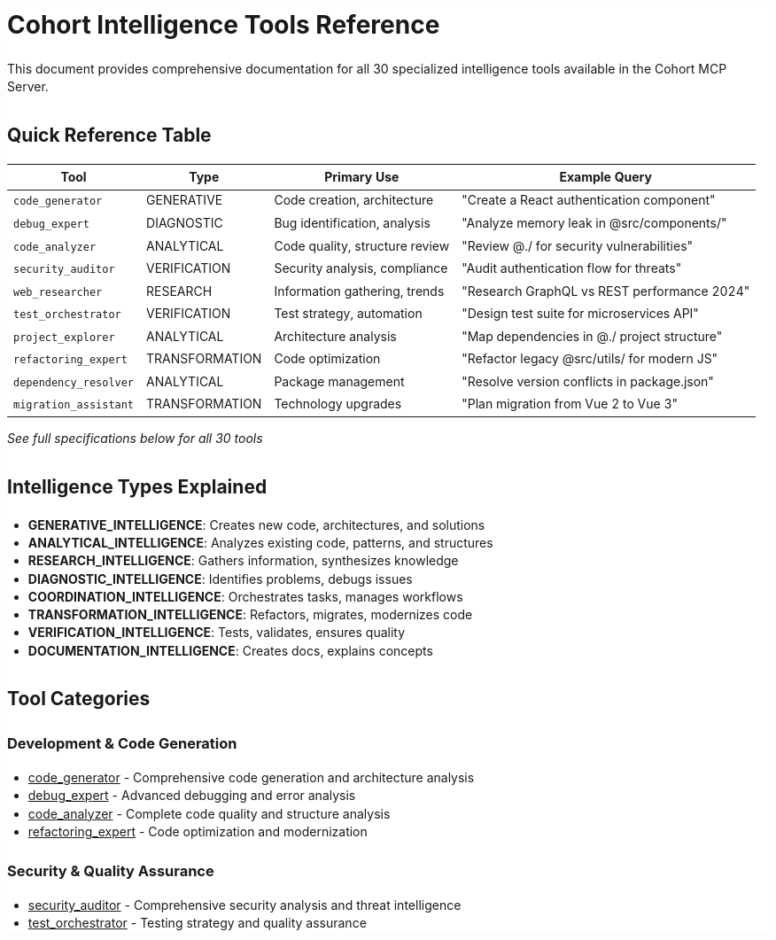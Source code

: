 # Cohort Intelligence Tools Reference

This document provides comprehensive documentation for all 30 specialized intelligence tools available in the Cohort MCP Server.

## Quick Reference Table

| Tool | Type | Primary Use | Example Query |
|------|------|-------------|---------------|
| `code_generator` | GENERATIVE | Code creation, architecture | "Create a React authentication component" |
| `debug_expert` | DIAGNOSTIC | Bug identification, analysis | "Analyze memory leak in @src/components/" |
| `code_analyzer` | ANALYTICAL | Code quality, structure review | "Review @./ for security vulnerabilities" |
| `security_auditor` | VERIFICATION | Security analysis, compliance | "Audit authentication flow for threats" |
| `web_researcher` | RESEARCH | Information gathering, trends | "Research GraphQL vs REST performance 2024" |
| `test_orchestrator` | VERIFICATION | Test strategy, automation | "Design test suite for microservices API" |
| `project_explorer` | ANALYTICAL | Architecture analysis | "Map dependencies in @./ project structure" |
| `refactoring_expert` | TRANSFORMATION | Code optimization | "Refactor legacy @src/utils/ for modern JS" |
| `dependency_resolver` | ANALYTICAL | Package management | "Resolve version conflicts in package.json" |
| `migration_assistant` | TRANSFORMATION | Technology upgrades | "Plan migration from Vue 2 to Vue 3" |

*See full specifications below for all 30 tools*

## Intelligence Types Explained

- **GENERATIVE_INTELLIGENCE**: Creates new code, architectures, and solutions
- **ANALYTICAL_INTELLIGENCE**: Analyzes existing code, patterns, and structures  
- **RESEARCH_INTELLIGENCE**: Gathers information, synthesizes knowledge
- **DIAGNOSTIC_INTELLIGENCE**: Identifies problems, debugs issues
- **COORDINATION_INTELLIGENCE**: Orchestrates tasks, manages workflows
- **TRANSFORMATION_INTELLIGENCE**: Refactors, migrates, modernizes code
- **VERIFICATION_INTELLIGENCE**: Tests, validates, ensures quality
- **DOCUMENTATION_INTELLIGENCE**: Creates docs, explains concepts

## Tool Categories

### Development & Code Generation
- [code_generator](#code_generator) - Comprehensive code generation and architecture analysis
- [debug_expert](#debug_expert) - Advanced debugging and error analysis  
- [code_analyzer](#code_analyzer) - Complete code quality and structure analysis
- [refactoring_expert](#refactoring_expert) - Code optimization and modernization

### Security & Quality Assurance
- [security_auditor](#security_auditor) - Comprehensive security analysis and threat intelligence
- [test_orchestrator](#test_orchestrator) - Testing strategy and quality assurance
